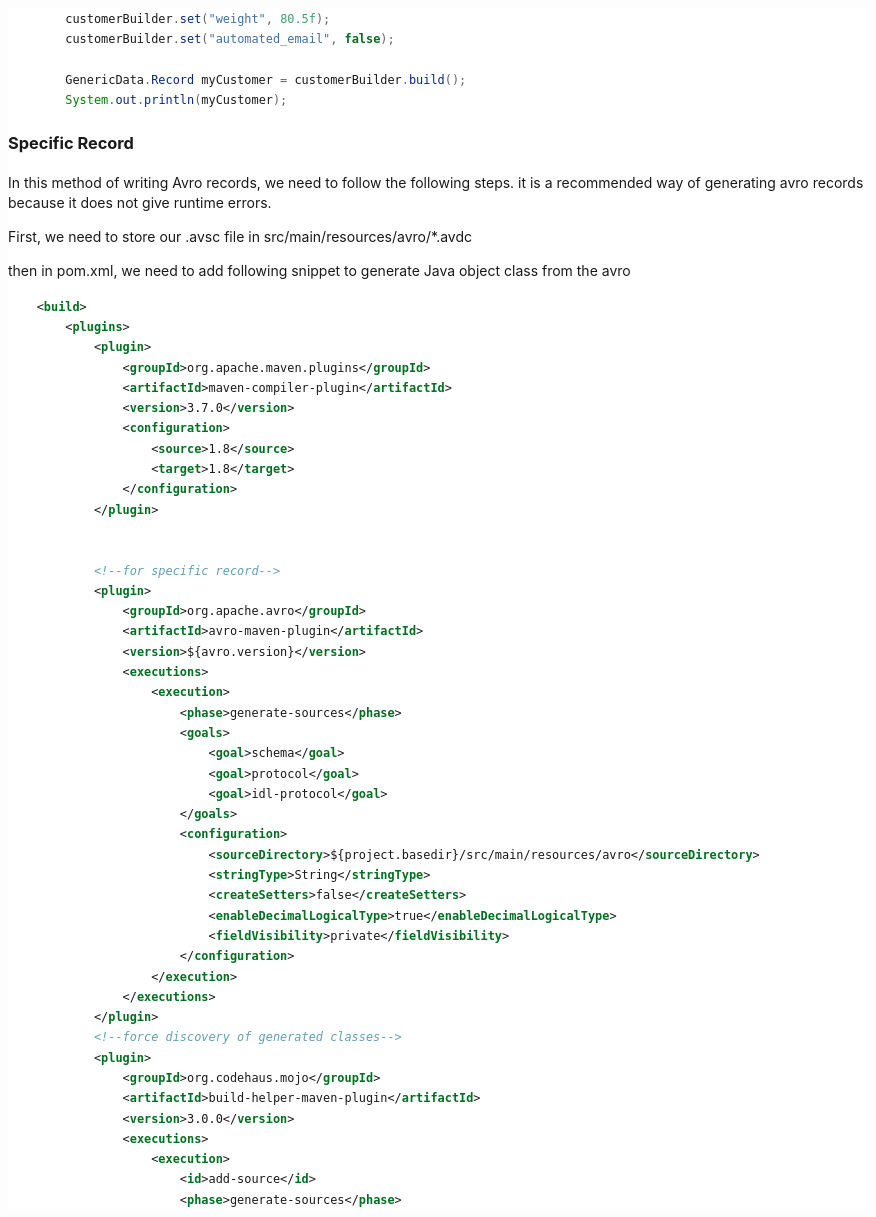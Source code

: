 ```java
        customerBuilder.set("weight", 80.5f);
        customerBuilder.set("automated_email", false);

        GenericData.Record myCustomer = customerBuilder.build();
        System.out.println(myCustomer);

```

### Specific Record

In this method of writing Avro records, we need to follow the following steps. it is a recommended way of generating 
avro records because it does not give runtime errors. 

First, we need to store our .avsc file in src/main/resources/avro/*.avdc

then in pom.xml, we need to add following snippet to generate Java object class from the avro

```xml
    <build>
        <plugins>
            <plugin>
                <groupId>org.apache.maven.plugins</groupId>
                <artifactId>maven-compiler-plugin</artifactId>
                <version>3.7.0</version>
                <configuration>
                    <source>1.8</source>
                    <target>1.8</target>
                </configuration>
            </plugin>


            <!--for specific record-->
            <plugin>
                <groupId>org.apache.avro</groupId>
                <artifactId>avro-maven-plugin</artifactId>
                <version>${avro.version}</version>
                <executions>
                    <execution>
                        <phase>generate-sources</phase>
                        <goals>
                            <goal>schema</goal>
                            <goal>protocol</goal>
                            <goal>idl-protocol</goal>
                        </goals>
                        <configuration>
                            <sourceDirectory>${project.basedir}/src/main/resources/avro</sourceDirectory>
                            <stringType>String</stringType>
                            <createSetters>false</createSetters>
                            <enableDecimalLogicalType>true</enableDecimalLogicalType>
                            <fieldVisibility>private</fieldVisibility>
                        </configuration>
                    </execution>
                </executions>
            </plugin>
            <!--force discovery of generated classes-->
            <plugin>
                <groupId>org.codehaus.mojo</groupId>
                <artifactId>build-helper-maven-plugin</artifactId>
                <version>3.0.0</version>
                <executions>
                    <execution>
                        <id>add-source</id>
                        <phase>generate-sources</phase>
```